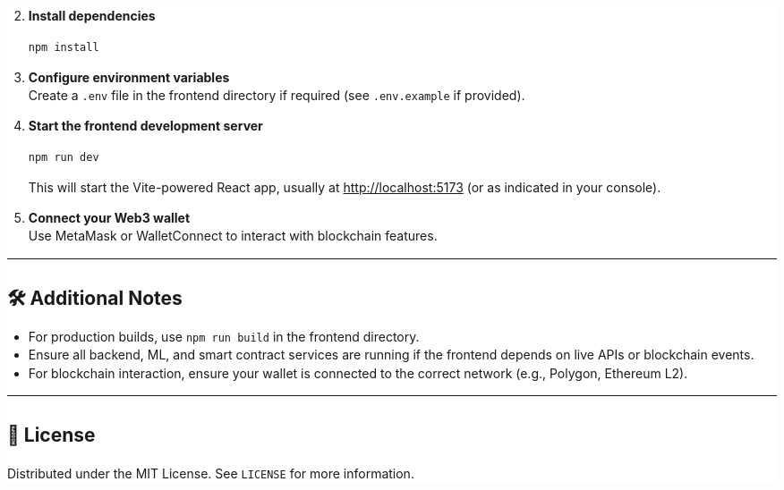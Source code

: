 2. **Install dependencies**
   ```bash
   npm install
   ```

3. **Configure environment variables**  
   Create a `.env` file in the frontend directory if required (see `.env.example` if provided).

4. **Start the frontend development server**
   ```bash
   npm run dev
   ```
   This will start the Vite-powered React app, usually at [http://localhost:5173](http://localhost:5173) (or as indicated in your console).

5. **Connect your Web3 wallet**  
   Use MetaMask or WalletConnect to interact with blockchain features.

---

## 🛠 Additional Notes

- For production builds, use `npm run build` in the frontend directory.
- Ensure all backend, ML, and smart contract services are running if the frontend depends on live APIs or blockchain events.
- For blockchain interaction, ensure your wallet is connected to the correct network (e.g., Polygon, Ethereum L2).

---

## 📄 License

Distributed under the MIT License. See `LICENSE` for more information.
